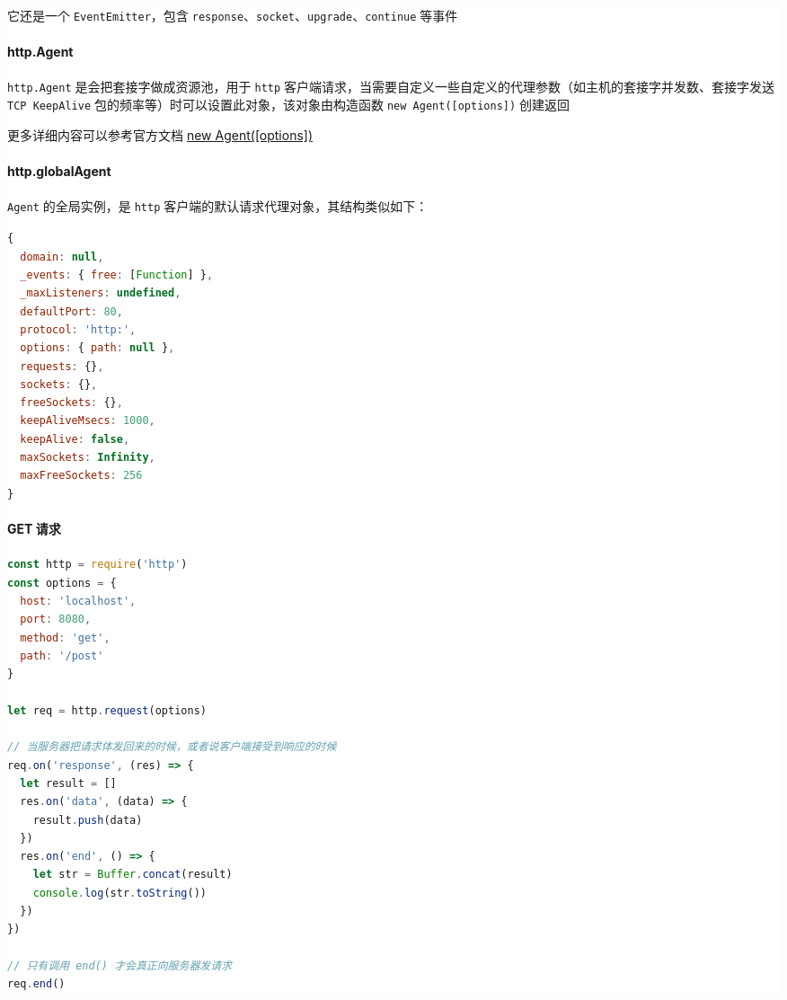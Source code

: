 它还是一个 `EventEmitter`，包含 `response`、`socket`、`upgrade`、`continue` 等事件



#### http.Agent

`http.Agent` 是会把套接字做成资源池，用于 `http` 客户端请求，当需要自定义一些自定义的代理参数（如主机的套接字并发数、套接字发送 `TCP KeepAlive` 包的频率等）时可以设置此对象，该对象由构造函数 `new Agent([options])` 创建返回

更多详细内容可以参考官方文档 [new Agent([options])](http://nodejs.cn/api/http.html#http_new_agent_options)


#### http.globalAgent

`Agent` 的全局实例，是 `http` 客户端的默认请求代理对象，其结构类似如下：

```js
{ 
  domain: null,
  _events: { free: [Function] },
  _maxListeners: undefined,
  defaultPort: 80,
  protocol: 'http:',
  options: { path: null },
  requests: {},
  sockets: {},
  freeSockets: {},
  keepAliveMsecs: 1000,
  keepAlive: false,
  maxSockets: Infinity,
  maxFreeSockets: 256 
}
```

#### GET 请求

```js
const http = require('http')
const options = {
  host: 'localhost',
  port: 8080,
  method: 'get',
  path: '/post'
}

let req = http.request(options)

// 当服务器把请求体发回来的时候，或者说客户端接受到响应的时候
req.on('response', (res) => {
  let result = []
  res.on('data', (data) => {
    result.push(data)
  })
  res.on('end', () => {
    let str = Buffer.concat(result)
    console.log(str.toString())
  })
})

// 只有调用 end() 才会真正向服务器发请求
req.end()
```
